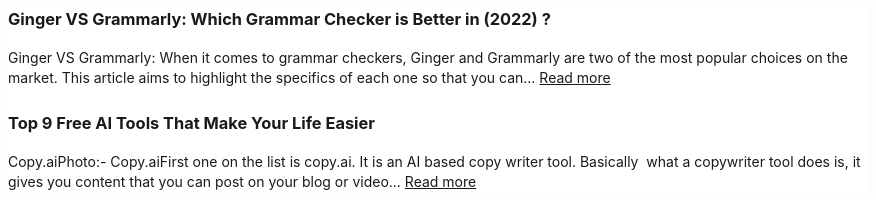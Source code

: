 ### Ginger VS Grammarly: Which Grammar Checker is Better in (2022) ?
Ginger VS Grammarly: When it comes to grammar checkers, Ginger and Grammarly are two of the most popular choices on the market. This article aims to highlight the specifics of each one so that you can... [Read more](https://techncruncher.blogspot.com/2022/02/ginger-vs-grammarly-which-grammar.html)

### Top 9 Free AI Tools That Make Your Life Easier
Copy.aiPhoto:- Copy.aiFirst one on the list is copy.ai. It is an AI based copy writer tool. Basically&nbsp; what a copywriter tool does is, it gives you content that you can post on your blog or video... [Read more](https://techncruncher.blogspot.com/2022/01/top-9-free-ai-tools-that-make-your-life.html)

